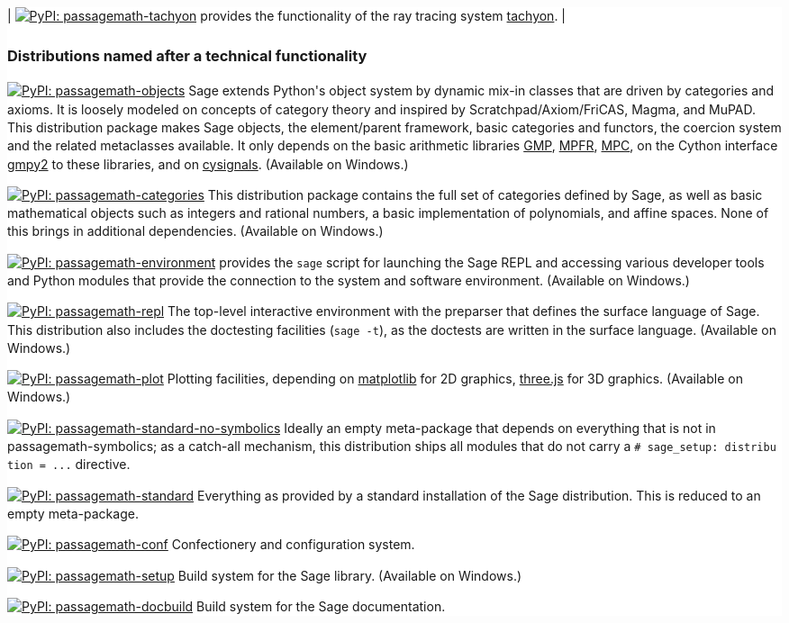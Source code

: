    | [![PyPI: passagemath-tachyon](https://img.shields.io/pypi/v/passagemath-tachyon.svg?label=passagemath-tachyon)](https://pypi.python.org/pypi/passagemath-tachyon) provides the functionality of the ray tracing system [tachyon](http://jedi.ks.uiuc.edu/~johns/raytracer/).  |

### Distributions named after a technical functionality

[![PyPI: passagemath-objects](https://img.shields.io/pypi/v/passagemath-objects.svg?label=passagemath-objects)](https://pypi.python.org/pypi/passagemath-objects) Sage extends Python's object system by dynamic   mix-in classes that are driven by categories and axioms. It is loosely   modeled on concepts of category theory and inspired by   Scratchpad/Axiom/FriCAS, Magma, and MuPAD. This distribution package makes Sage objects, the element/parent framework, basic categories and functors,   the coercion system and the related metaclasses available. It only depends on the basic arithmetic libraries [GMP](http://gmplib.org), [MPFR](http://mpfr.org/), [MPC](https://www.multiprecision.org/mpc), on the Cython interface [gmpy2](https://pypi.org/project/gmpy2/) to these libraries, and on  [cysignals](https://github.com/sagemath/cysignals). (Available on Windows.)

[![PyPI: passagemath-categories](https://img.shields.io/pypi/v/passagemath-categories.svg?label=passagemath-categories)](https://pypi.python.org/pypi/passagemath-categories) This distribution package contains the full set of categories defined by Sage, as well as basic mathematical objects such as integers and rational numbers, a basic implementation of polynomials, and affine spaces.  None of this brings in additional dependencies. (Available on Windows.)

[![PyPI: passagemath-environment](https://img.shields.io/pypi/v/passagemath-environment.svg?label=passagemath-environment)](https://pypi.python.org/pypi/passagemath-environment) provides the `sage` script for launching the Sage REPL and accessing various developer tools and Python modules that provide the connection to the system and software environment. (Available on Windows.)

[![PyPI: passagemath-repl](https://img.shields.io/pypi/v/passagemath-repl.svg?label=passagemath-repl)](https://pypi.python.org/pypi/passagemath-repl) The top-level interactive environment with the preparser that defines the surface language of Sage. This distribution also includes the doctesting facilities (`sage -t`), as the doctests are written in the surface language. (Available on Windows.)

[![PyPI: passagemath-plot](https://img.shields.io/pypi/v/passagemath-plot.svg?label=passagemath-plot)](https://pypi.python.org/pypi/passagemath-plot) Plotting facilities, depending on [matplotlib](https://matplotlib.org) for 2D graphics, [three.js](https://passagemath.org/docs/latest/html/en/reference/spkg/threejs.html) for 3D graphics. (Available on Windows.)

[![PyPI: passagemath-standard-no-symbolics](https://img.shields.io/pypi/v/passagemath-standard-no-symbolics.svg?label=passagemath-standard-no-symbolics)](https://pypi.python.org/pypi/passagemath-standard-no-symbolics) Ideally an empty meta-package that depends on everything that is not in passagemath-symbolics; as a catch-all mechanism, this distribution ships all modules that do not carry a `# sage_setup: distribution = ...` directive.

[![PyPI: passagemath-standard](https://img.shields.io/pypi/v/passagemath-standard.svg?label=passagemath-standard)](https://pypi.python.org/pypi/passagemath-standard) Everything as provided by a standard installation of the Sage distribution. This is reduced to an empty meta-package.

[![PyPI: passagemath-conf](https://img.shields.io/pypi/v/passagemath-conf.svg?label=passagemath-conf)](https://pypi.python.org/pypi/passagemath-conf) Confectionery and configuration system.

[![PyPI: passagemath-setup](https://img.shields.io/pypi/v/passagemath-setup.svg?label=passagemath-setup)](https://pypi.python.org/pypi/passagemath-setup) Build system for the Sage library. (Available on Windows.)

[![PyPI: passagemath-docbuild](https://img.shields.io/pypi/v/passagemath-docbuild.svg?label=passagemath-docbuild)](https://pypi.python.org/pypi/passagemath-docbuild) Build system for the Sage documentation.
